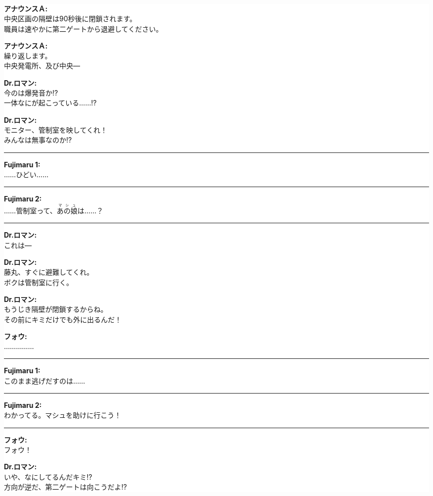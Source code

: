 **アナウンスＡ:**   
中央区画の隔壁は90秒後に閉鎖されます。  
職員は速やかに第二ゲートから退避してください。  
  
**アナウンスＡ:**   
繰り返します。  
中央発電所、及び中央&mdash;  
  
**Dr.ロマン:**   
今のは爆発音か!?  
一体なにが起こっている……!?  
  
**Dr.ロマン:**   
モニター、管制室を映してくれ！  
みんなは無事なのか!?  
  
---  
  
**Fujimaru 1:**   
……ひどい……  
  
---  
  
**Fujimaru 2:**   
……管制室って、<ruby>あの娘<rt>マシュ</rt></ruby>は……？  
  
---  
  
**Dr.ロマン:**   
これは&mdash;  
  
**Dr.ロマン:**   
藤丸、すぐに避難してくれ。  
ボクは管制室に行く。  
  
**Dr.ロマン:**   
もうじき隔壁が閉鎖するからね。  
その前にキミだけでも外に出るんだ！  
  
**フォウ:**   
……………  
  
---  
  
**Fujimaru 1:**   
このまま逃げだすのは……  
  
---  
  
**Fujimaru 2:**   
わかってる。マシュを助けに行こう！  
  
---  
  
**フォウ:**   
フォウ！  
  
**Dr.ロマン:**   
いや、なにしてるんだキミ!?  
方向が逆だ、第二ゲートは向こうだよ!?  
  